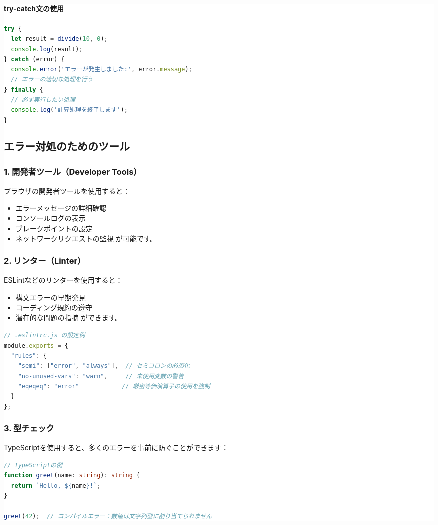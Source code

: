 #### try-catch文の使用

```javascript
try {
  let result = divide(10, 0);
  console.log(result);
} catch (error) {
  console.error('エラーが発生しました:', error.message);
  // エラーの適切な処理を行う
} finally {
  // 必ず実行したい処理
  console.log('計算処理を終了します');
}
```

## エラー対処のためのツール

### 1. 開発者ツール（Developer Tools）

ブラウザの開発者ツールを使用すると：
- エラーメッセージの詳細確認
- コンソールログの表示
- ブレークポイントの設定
- ネットワークリクエストの監視
が可能です。

### 2. リンター（Linter）

ESLintなどのリンターを使用すると：
- 構文エラーの早期発見
- コーディング規約の遵守
- 潜在的な問題の指摘
ができます。

```javascript
// .eslintrc.js の設定例
module.exports = {
  "rules": {
    "semi": ["error", "always"],  // セミコロンの必須化
    "no-unused-vars": "warn",     // 未使用変数の警告
    "eqeqeq": "error"            // 厳密等価演算子の使用を強制
  }
};
```

### 3. 型チェック

TypeScriptを使用すると、多くのエラーを事前に防ぐことができます：

```typescript
// TypeScriptの例
function greet(name: string): string {
  return `Hello, ${name}!`;
}

greet(42);  // コンパイルエラー：数値は文字列型に割り当てられません
```
